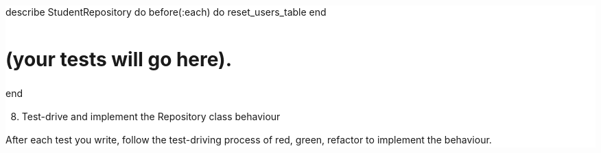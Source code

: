 describe StudentRepository do
  before(:each) do 
    reset_users_table
  end

  # (your tests will go here).
end

8. Test-drive and implement the Repository class behaviour

After each test you write, follow the test-driving process of red, green, refactor to implement the behaviour.